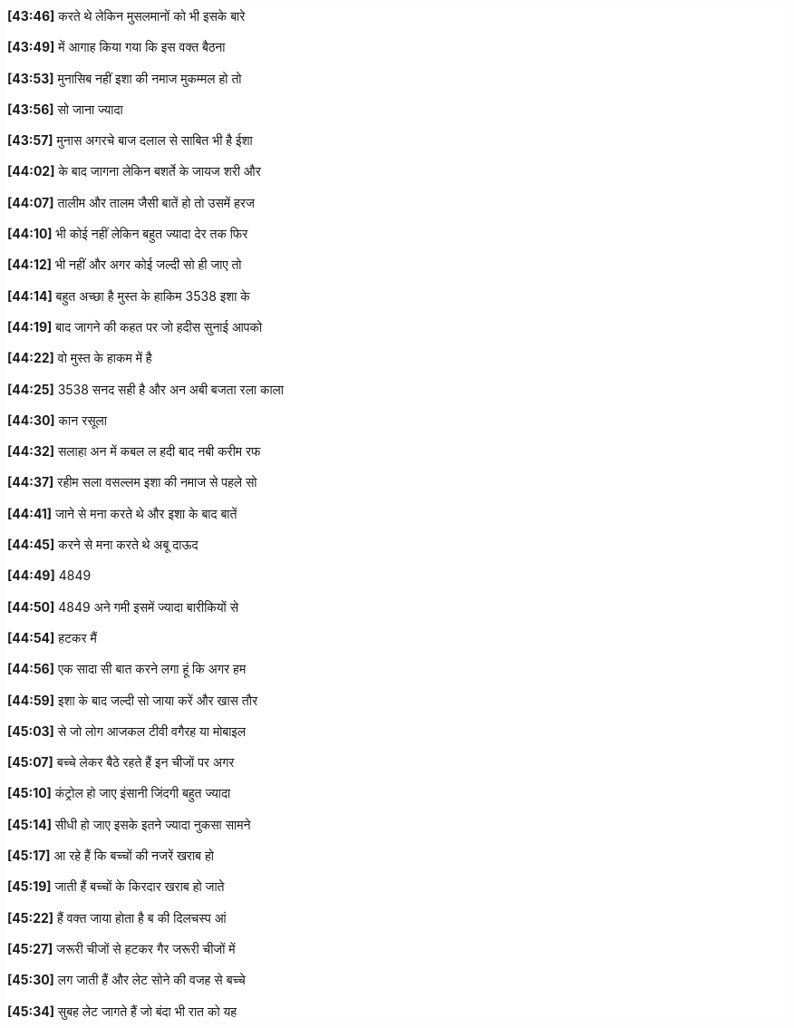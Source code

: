 **[43:46]** करते थे लेकिन मुसलमानों को भी इसके बारे

**[43:49]** में आगाह किया गया कि इस वक्त बैठना

**[43:53]** मुनासिब नहीं इशा की नमाज मुकम्मल हो तो

**[43:56]** सो जाना ज्यादा

**[43:57]** मुनास अगरचे बाज दलाल से साबित भी है ईशा

**[44:02]** के बाद जागना लेकिन बशर्ते के जायज शरी और

**[44:07]** तालीम और तालम जैसी बातें हो तो उसमें हरज

**[44:10]** भी कोई नहीं लेकिन बहुत ज्यादा देर तक फिर

**[44:12]** भी नहीं और अगर कोई जल्दी सो ही जाए तो

**[44:14]** बहुत अच्छा है मुस्त के हाकिम 3538 इशा के

**[44:19]** बाद जागने की कहत पर जो हदीस सुनाई आपको

**[44:22]** वो मुस्त के हाकम में है

**[44:25]** 3538 सनद सही है और अन अबी बजता रला काला

**[44:30]** कान रसूला

**[44:32]** सलाहा अन में कबल ल हदी बाद नबी करीम रफ

**[44:37]** रहीम सला वसल्लम इशा की नमाज से पहले सो

**[44:41]** जाने से मना करते थे और इशा के बाद बातें

**[44:45]** करने से मना करते थे अबू दाऊद

**[44:49]** 4849

**[44:50]** 4849 अने गमी इसमें ज्यादा बारीकियों से

**[44:54]** हटकर मैं

**[44:56]** एक सादा सी बात करने लगा हूं कि अगर हम

**[44:59]** इशा के बाद जल्दी सो जाया करें और खास तौर

**[45:03]** से जो लोग आजकल टीवी वगैरह या मोबाइल

**[45:07]** बच्चे लेकर बैठे रहते हैं इन चीजों पर अगर

**[45:10]** कंट्रोल हो जाए इंसानी जिंदगी बहुत ज्यादा

**[45:14]** सीधी हो जाए इसके इतने ज्यादा नुकसा सामने

**[45:17]** आ रहे हैं कि बच्चों की नजरें खराब हो

**[45:19]** जाती हैं बच्चों के किरदार खराब हो जाते

**[45:22]** हैं वक्त जाया होता है ब की दिलचस्प आं

**[45:27]** जरूरी चीजों से हटकर गैर जरूरी चीजों में

**[45:30]** लग जाती हैं और लेट सोने की वजह से बच्चे

**[45:34]** सुबह लेट जागते हैं जो बंदा भी रात को यह
